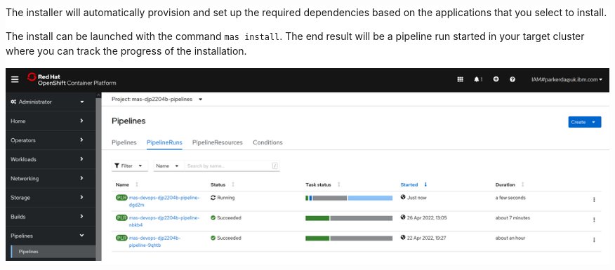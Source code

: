 The installer will automatically provision and set up the required dependencies based on the applications that you select to install.

The install can be launched with the command `mas install`.  The end result will be a pipeline run started in your target cluster where you can track the progress of the installation.

![](../img/pipelineruns.png)
